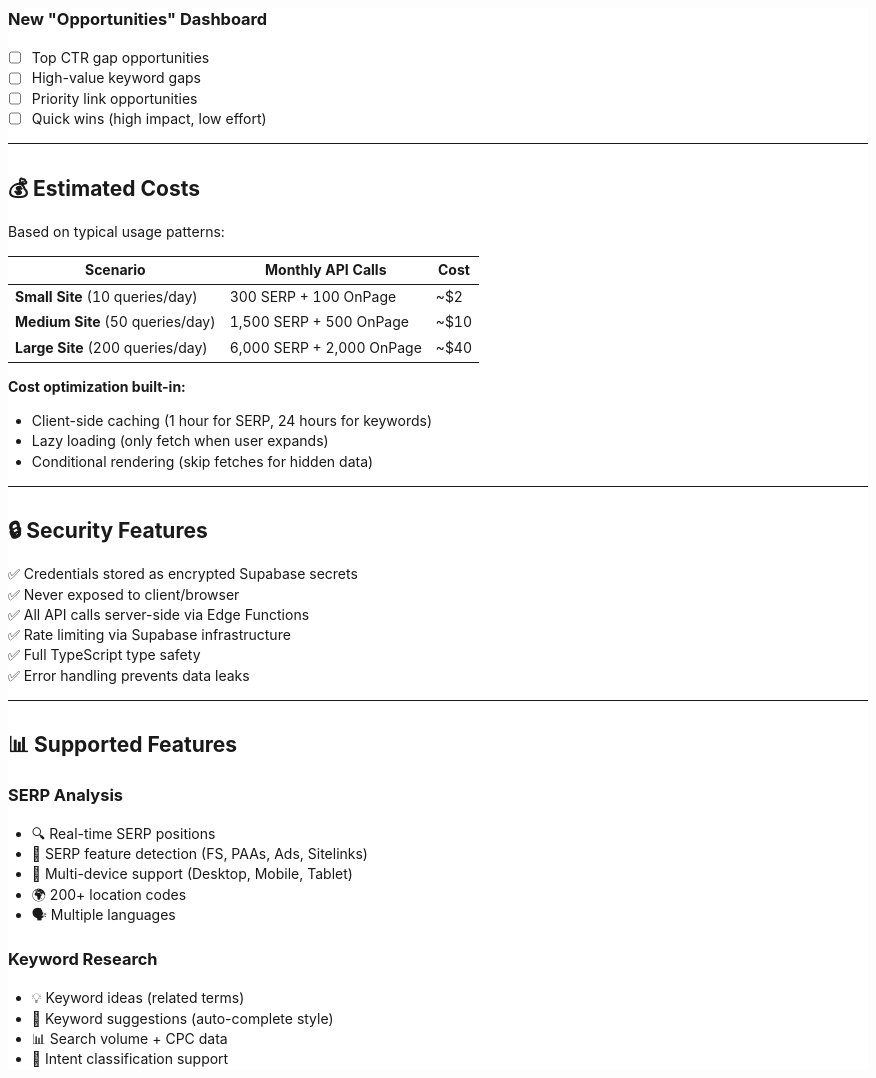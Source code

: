 ### New "Opportunities" Dashboard
- [ ] Top CTR gap opportunities
- [ ] High-value keyword gaps
- [ ] Priority link opportunities
- [ ] Quick wins (high impact, low effort)

---

## 💰 Estimated Costs

Based on typical usage patterns:

| Scenario | Monthly API Calls | Cost |
|----------|------------------|------|
| **Small Site** (10 queries/day) | 300 SERP + 100 OnPage | ~$2 |
| **Medium Site** (50 queries/day) | 1,500 SERP + 500 OnPage | ~$10 |
| **Large Site** (200 queries/day) | 6,000 SERP + 2,000 OnPage | ~$40 |

**Cost optimization built-in:**
- Client-side caching (1 hour for SERP, 24 hours for keywords)
- Lazy loading (only fetch when user expands)
- Conditional rendering (skip fetches for hidden data)

---

## 🔒 Security Features

✅ Credentials stored as encrypted Supabase secrets  
✅ Never exposed to client/browser  
✅ All API calls server-side via Edge Functions  
✅ Rate limiting via Supabase infrastructure  
✅ Full TypeScript type safety  
✅ Error handling prevents data leaks  

---

## 📊 Supported Features

### SERP Analysis
- 🔍 Real-time SERP positions
- 🎯 SERP feature detection (FS, PAAs, Ads, Sitelinks)
- 📱 Multi-device support (Desktop, Mobile, Tablet)
- 🌍 200+ location codes
- 🗣️ Multiple languages

### Keyword Research
- 💡 Keyword ideas (related terms)
- 📝 Keyword suggestions (auto-complete style)
- 📊 Search volume + CPC data
- 🎯 Intent classification support
